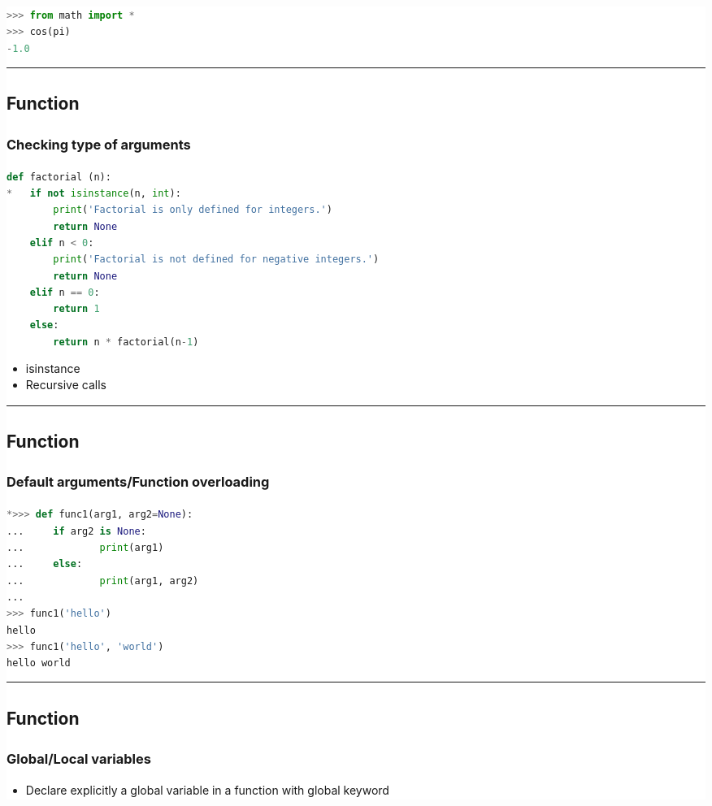 ```python
>>> from math import *
>>> cos(pi)
-1.0
```

---
## Function
### Checking type of arguments

```python
def factorial (n):
*   if not isinstance(n, int):
        print('Factorial is only defined for integers.')
        return None
    elif n < 0:
        print('Factorial is not defined for negative integers.')
        return None
    elif n == 0:
        return 1
    else:
        return n * factorial(n-1)
```

* isinstance
* Recursive calls

---
## Function
### Default arguments/Function overloading

```python
*>>> def func1(arg1, arg2=None):
...     if arg2 is None:
...             print(arg1)
...     else:
...             print(arg1, arg2)
...
>>> func1('hello')
hello
>>> func1('hello', 'world')
hello world
```

---
## Function
### Global/Local variables
* Declare explicitly a global variable in a function with global keyword
